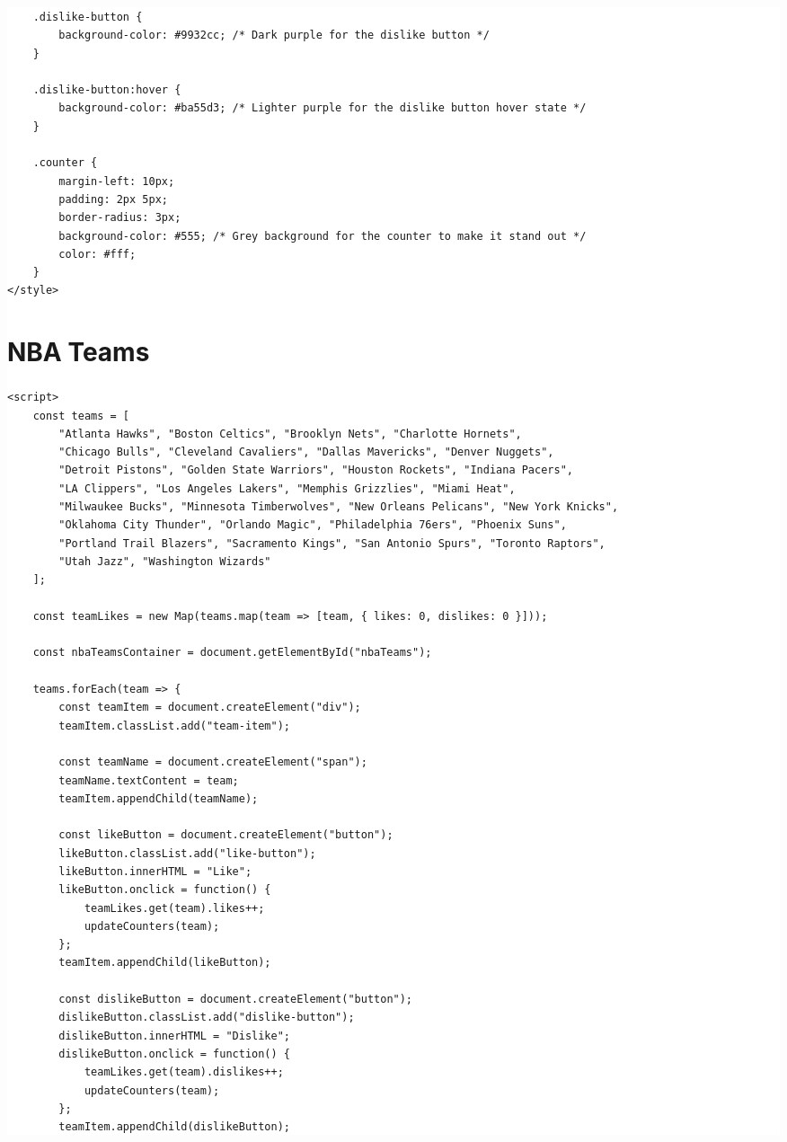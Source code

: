         .dislike-button {
            background-color: #9932cc; /* Dark purple for the dislike button */
        }

        .dislike-button:hover {
            background-color: #ba55d3; /* Lighter purple for the dislike button hover state */
        }

        .counter {
            margin-left: 10px;
            padding: 2px 5px;
            border-radius: 3px;
            background-color: #555; /* Grey background for the counter to make it stand out */
            color: #fff;
        }
    </style>
</head>
<body>
    <h1>NBA Teams</h1>
    <div id="nbaTeams"></div>

    <script>
        const teams = [
            "Atlanta Hawks", "Boston Celtics", "Brooklyn Nets", "Charlotte Hornets",
            "Chicago Bulls", "Cleveland Cavaliers", "Dallas Mavericks", "Denver Nuggets",
            "Detroit Pistons", "Golden State Warriors", "Houston Rockets", "Indiana Pacers",
            "LA Clippers", "Los Angeles Lakers", "Memphis Grizzlies", "Miami Heat",
            "Milwaukee Bucks", "Minnesota Timberwolves", "New Orleans Pelicans", "New York Knicks",
            "Oklahoma City Thunder", "Orlando Magic", "Philadelphia 76ers", "Phoenix Suns",
            "Portland Trail Blazers", "Sacramento Kings", "San Antonio Spurs", "Toronto Raptors",
            "Utah Jazz", "Washington Wizards"
        ];

        const teamLikes = new Map(teams.map(team => [team, { likes: 0, dislikes: 0 }]));

        const nbaTeamsContainer = document.getElementById("nbaTeams");

        teams.forEach(team => {
            const teamItem = document.createElement("div");
            teamItem.classList.add("team-item");

            const teamName = document.createElement("span");
            teamName.textContent = team;
            teamItem.appendChild(teamName);

            const likeButton = document.createElement("button");
            likeButton.classList.add("like-button");
            likeButton.innerHTML = "Like";
            likeButton.onclick = function() { 
                teamLikes.get(team).likes++; 
                updateCounters(team);
            };
            teamItem.appendChild(likeButton);

            const dislikeButton = document.createElement("button");
            dislikeButton.classList.add("dislike-button");
            dislikeButton.innerHTML = "Dislike";
            dislikeButton.onclick = function() { 
                teamLikes.get(team).dislikes++; 
                updateCounters(team);
            };
            teamItem.appendChild(dislikeButton);
